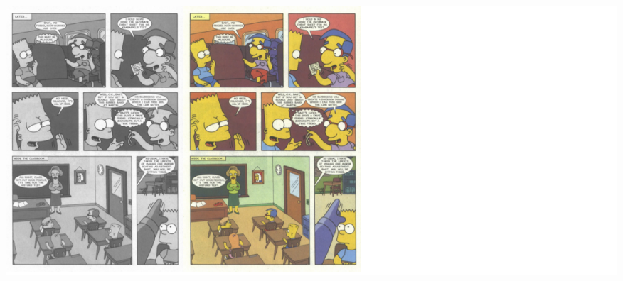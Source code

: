 <img src="images/Simpsons_020_15_real_A.png" width="250" title="real_A"><img src="images/Simpsons_020_15_real_B_rgb.png" width="250" title="real_B">